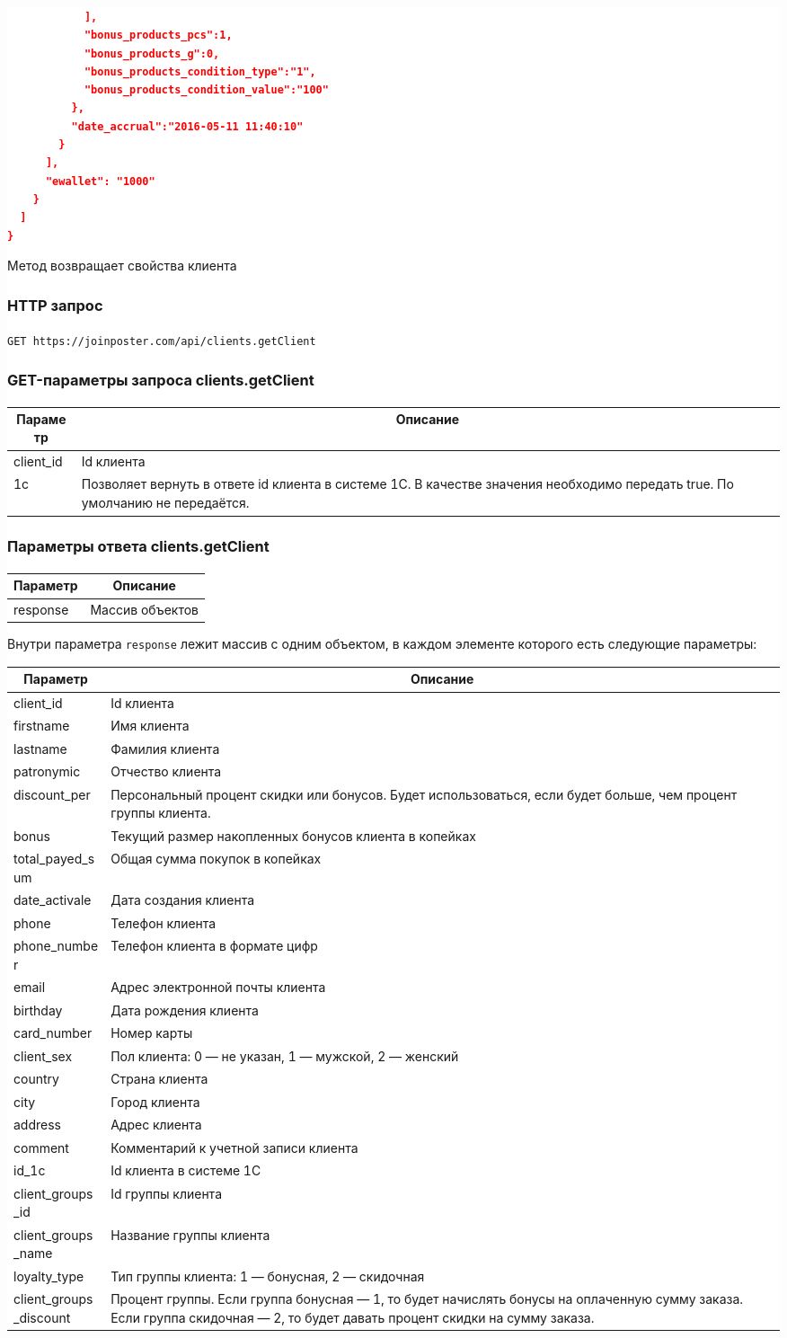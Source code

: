 ```json
            ],
            "bonus_products_pcs":1,
            "bonus_products_g":0,
            "bonus_products_condition_type":"1",
            "bonus_products_condition_value":"100"
          },
          "date_accrual":"2016-05-11 11:40:10"
        }
      ],
      "ewallet": "1000"
    }
  ]
}
```

Метод возвращает свойства клиента

### HTTP запрос

`GET https://joinposter.com/api/clients.getClient`

### GET-параметры запроса clients.getClient

Параметр | Описание
-------- | --------
client_id | Id клиента
1c | Позволяет вернуть в ответе id клиента в системе 1С. В качестве значения необходимо передать true. По умолчанию не передаётся.

### Параметры ответа clients.getClient

Параметр | Описание
-------- | --------
response | Массив объектов

Внутри параметра `response` лежит массив с одним объектом, в каждом элементе которого есть следующие параметры:

Параметр | Описание
-------- | --------
client_id | Id клиента
firstname | Имя клиента
lastname | Фамилия клиента
patronymic | Отчество клиента
discount_per | Персональный процент скидки или бонусов. Будет использоваться, если будет больше, чем процент группы клиента.
bonus | Текущий размер накопленных бонусов клиента в копейках
total_payed_sum | Общая сумма покупок в копейках
date_activale | Дата создания клиента
phone | Телефон клиента
phone_number | Телефон клиента в формате цифр
email | Адрес электронной почты клиента
birthday | Дата рождения клиента
card_number | Номер карты
client_sex | Пол клиента: 0 — не указан, 1 — мужской, 2 — женский
country | Страна клиента
city | Город клиента
address | Адрес клиента
comment | Комментарий к учетной записи клиента
id_1c | Id клиента в системе 1С
client_groups_id | Id группы клиента
client_groups_name | Название группы клиента
loyalty_type | Тип группы клиента: 1 — бонусная, 2 — скидочная
client_groups_discount | Процент группы. Если группа бонусная — 1, то будет начислять бонусы на оплаченную сумму заказа. Если группа скидочная — 2, то будет давать процент скидки на сумму заказа.